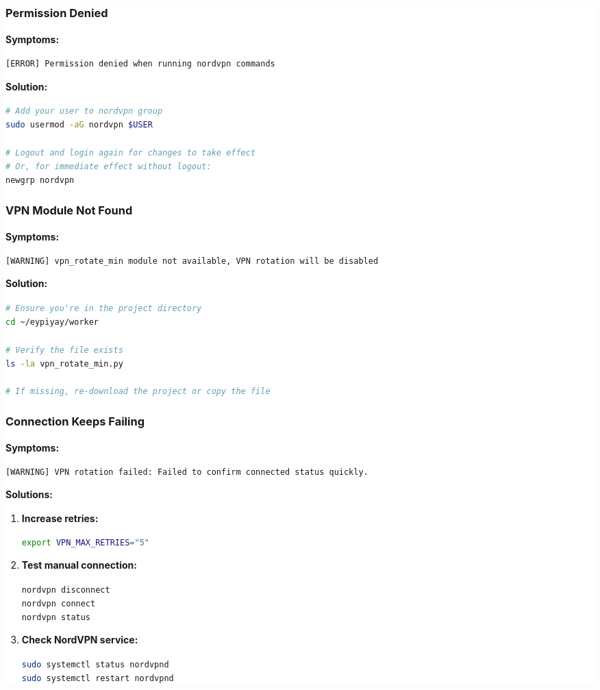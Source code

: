 ### Permission Denied

**Symptoms:**
```
[ERROR] Permission denied when running nordvpn commands
```

**Solution:**
```bash
# Add your user to nordvpn group
sudo usermod -aG nordvpn $USER

# Logout and login again for changes to take effect
# Or, for immediate effect without logout:
newgrp nordvpn
```

### VPN Module Not Found

**Symptoms:**
```
[WARNING] vpn_rotate_min module not available, VPN rotation will be disabled
```

**Solution:**
```bash
# Ensure you're in the project directory
cd ~/eypiyay/worker

# Verify the file exists
ls -la vpn_rotate_min.py

# If missing, re-download the project or copy the file
```

### Connection Keeps Failing

**Symptoms:**
```
[WARNING] VPN rotation failed: Failed to confirm connected status quickly.
```

**Solutions:**

1. **Increase retries:**
   ```bash
   export VPN_MAX_RETRIES="5"
   ```

2. **Test manual connection:**
   ```bash
   nordvpn disconnect
   nordvpn connect
   nordvpn status
   ```

3. **Check NordVPN service:**
   ```bash
   sudo systemctl status nordvpnd
   sudo systemctl restart nordvpnd
   ```
